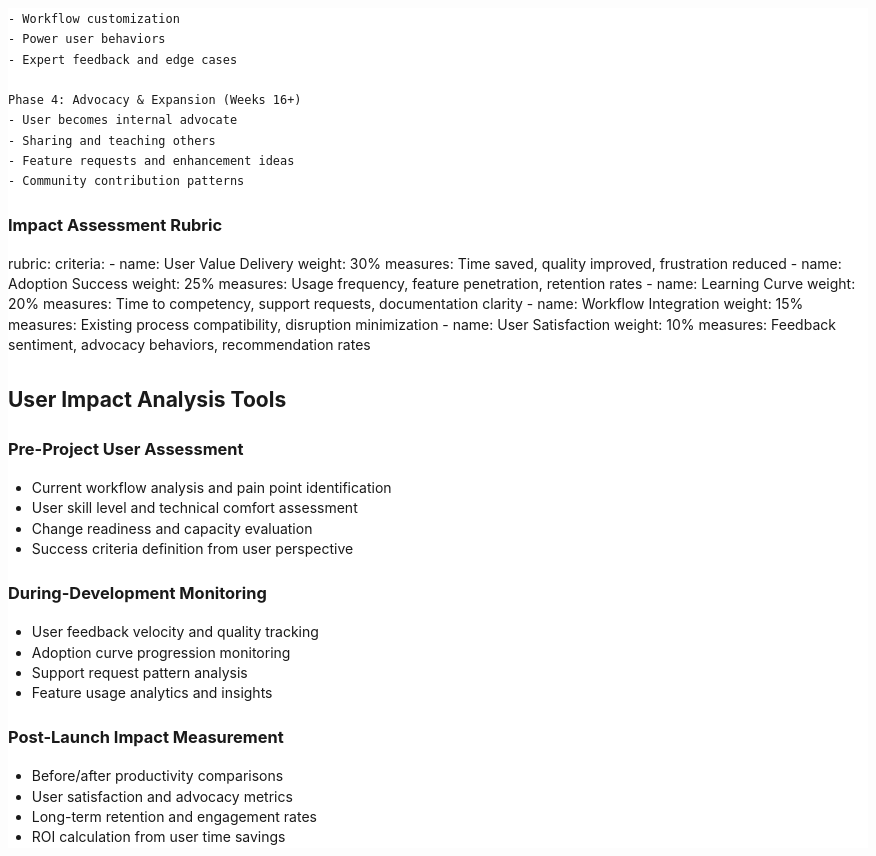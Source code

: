 ```phases
- Workflow customization
- Power user behaviors
- Expert feedback and edge cases

Phase 4: Advocacy & Expansion (Weeks 16+)
- User becomes internal advocate
- Sharing and teaching others
- Feature requests and enhancement ideas
- Community contribution patterns
```

### Impact Assessment Rubric
<npl-rubric>
rubric:
  criteria:
    - name: User Value Delivery
      weight: 30%
      measures: Time saved, quality improved, frustration reduced
    - name: Adoption Success
      weight: 25% 
      measures: Usage frequency, feature penetration, retention rates
    - name: Learning Curve
      weight: 20%
      measures: Time to competency, support requests, documentation clarity
    - name: Workflow Integration
      weight: 15%
      measures: Existing process compatibility, disruption minimization
    - name: User Satisfaction
      weight: 10%
      measures: Feedback sentiment, advocacy behaviors, recommendation rates
</npl-rubric>

## User Impact Analysis Tools

### Pre-Project User Assessment
- Current workflow analysis and pain point identification
- User skill level and technical comfort assessment
- Change readiness and capacity evaluation
- Success criteria definition from user perspective

### During-Development Monitoring
- User feedback velocity and quality tracking
- Adoption curve progression monitoring
- Support request pattern analysis
- Feature usage analytics and insights

### Post-Launch Impact Measurement
- Before/after productivity comparisons
- User satisfaction and advocacy metrics
- Long-term retention and engagement rates
- ROI calculation from user time savings
